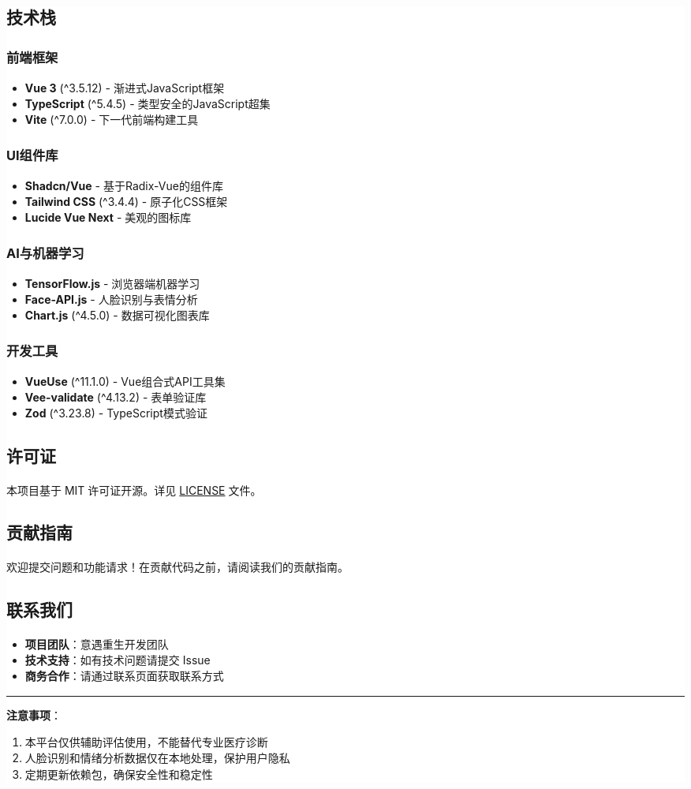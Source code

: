 ## 技术栈

### 前端框架
- **Vue 3** (^3.5.12) - 渐进式JavaScript框架
- **TypeScript** (^5.4.5) - 类型安全的JavaScript超集
- **Vite** (^7.0.0) - 下一代前端构建工具

### UI组件库
- **Shadcn/Vue** - 基于Radix-Vue的组件库
- **Tailwind CSS** (^3.4.4) - 原子化CSS框架
- **Lucide Vue Next** - 美观的图标库

### AI与机器学习
- **TensorFlow.js** - 浏览器端机器学习
- **Face-API.js** - 人脸识别与表情分析
- **Chart.js** (^4.5.0) - 数据可视化图表库

### 开发工具
- **VueUse** (^11.1.0) - Vue组合式API工具集
- **Vee-validate** (^4.13.2) - 表单验证库
- **Zod** (^3.23.8) - TypeScript模式验证

## 许可证

本项目基于 MIT 许可证开源。详见 [LICENSE](./LICENSE) 文件。

## 贡献指南

欢迎提交问题和功能请求！在贡献代码之前，请阅读我们的贡献指南。

## 联系我们

- **项目团队**：意遇重生开发团队
- **技术支持**：如有技术问题请提交 Issue
- **商务合作**：请通过联系页面获取联系方式

---

**注意事项**：
1. 本平台仅供辅助评估使用，不能替代专业医疗诊断
2. 人脸识别和情绪分析数据仅在本地处理，保护用户隐私
3. 定期更新依赖包，确保安全性和稳定性
